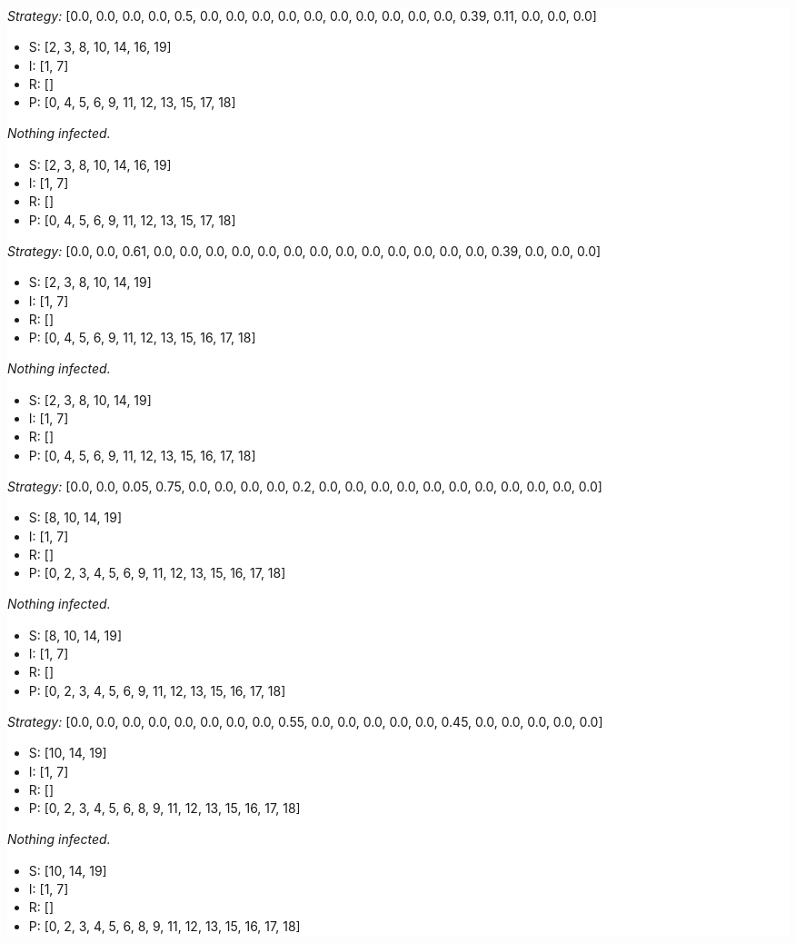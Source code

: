 _Strategy:_ [0.0, 0.0, 0.0, 0.0, 0.5, 0.0, 0.0, 0.0, 0.0, 0.0, 0.0, 0.0, 0.0, 0.0, 0.0, 0.39, 0.11, 0.0, 0.0, 0.0]

 * S: [2, 3, 8, 10, 14, 16, 19]
 * I: [1, 7]
 * R: []
 * P: [0, 4, 5, 6, 9, 11, 12, 13, 15, 17, 18]

_Nothing infected._
 * S: [2, 3, 8, 10, 14, 16, 19]
 * I: [1, 7]
 * R: []
 * P: [0, 4, 5, 6, 9, 11, 12, 13, 15, 17, 18]

_Strategy:_ [0.0, 0.0, 0.61, 0.0, 0.0, 0.0, 0.0, 0.0, 0.0, 0.0, 0.0, 0.0, 0.0, 0.0, 0.0, 0.0, 0.39, 0.0, 0.0, 0.0]

 * S: [2, 3, 8, 10, 14, 19]
 * I: [1, 7]
 * R: []
 * P: [0, 4, 5, 6, 9, 11, 12, 13, 15, 16, 17, 18]

_Nothing infected._
 * S: [2, 3, 8, 10, 14, 19]
 * I: [1, 7]
 * R: []
 * P: [0, 4, 5, 6, 9, 11, 12, 13, 15, 16, 17, 18]

_Strategy:_ [0.0, 0.0, 0.05, 0.75, 0.0, 0.0, 0.0, 0.0, 0.2, 0.0, 0.0, 0.0, 0.0, 0.0, 0.0, 0.0, 0.0, 0.0, 0.0, 0.0]

 * S: [8, 10, 14, 19]
 * I: [1, 7]
 * R: []
 * P: [0, 2, 3, 4, 5, 6, 9, 11, 12, 13, 15, 16, 17, 18]

_Nothing infected._
 * S: [8, 10, 14, 19]
 * I: [1, 7]
 * R: []
 * P: [0, 2, 3, 4, 5, 6, 9, 11, 12, 13, 15, 16, 17, 18]

_Strategy:_ [0.0, 0.0, 0.0, 0.0, 0.0, 0.0, 0.0, 0.0, 0.55, 0.0, 0.0, 0.0, 0.0, 0.0, 0.45, 0.0, 0.0, 0.0, 0.0, 0.0]

 * S: [10, 14, 19]
 * I: [1, 7]
 * R: []
 * P: [0, 2, 3, 4, 5, 6, 8, 9, 11, 12, 13, 15, 16, 17, 18]

_Nothing infected._
 * S: [10, 14, 19]
 * I: [1, 7]
 * R: []
 * P: [0, 2, 3, 4, 5, 6, 8, 9, 11, 12, 13, 15, 16, 17, 18]
